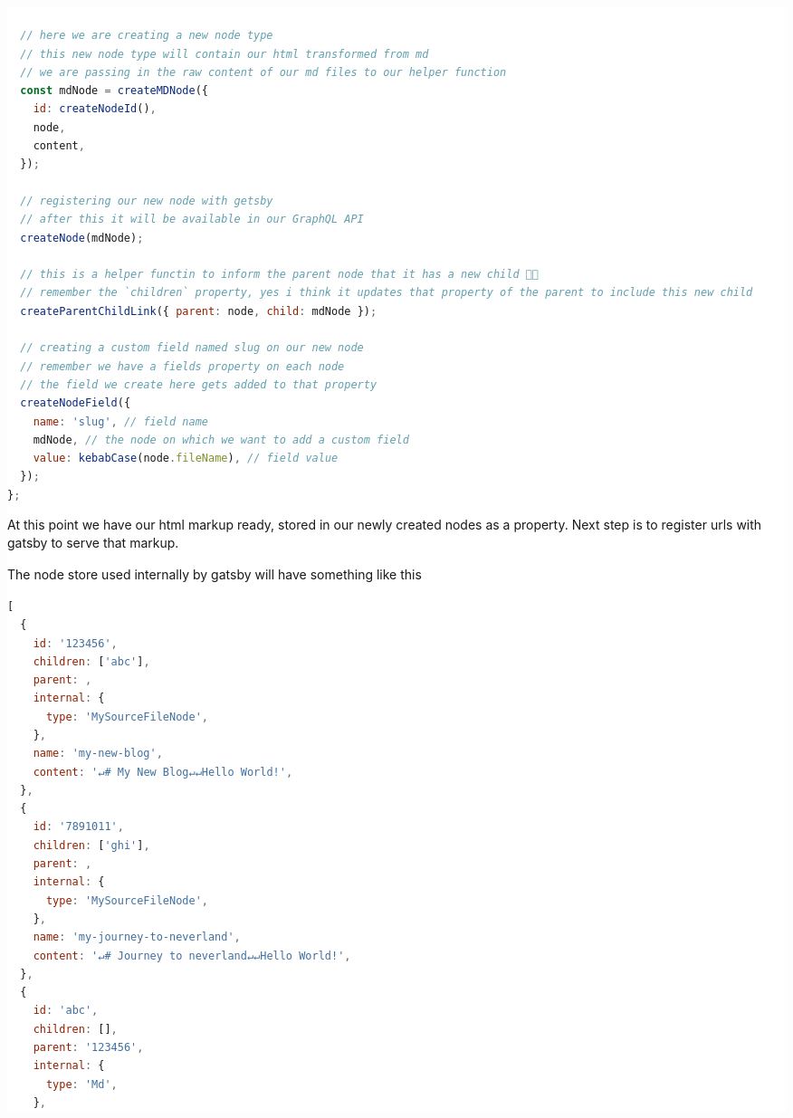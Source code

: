 ```js

  // here we are creating a new node type
  // this new node type will contain our html transformed from md
  // we are passing in the raw content of our md files to our helper function
  const mdNode = createMDNode({
    id: createNodeId(),
    node,
    content,
  });

  // registering our new node with getsby
  // after this it will be available in our GraphQL API
  createNode(mdNode);

  // this is a helper functin to inform the parent node that it has a new child 👼🏻
  // remember the `children` property, yes i think it updates that property of the parent to include this new child
  createParentChildLink({ parent: node, child: mdNode });

  // creating a custom field named slug on our new node
  // remember we have a fields property on each node
  // the field we create here gets added to that property
  createNodeField({
    name: 'slug', // field name
    mdNode, // the node on which we want to add a custom field
    value: kebabCase(node.fileName), // field value
  });
};
```

At this point we have our html markup ready, stored in our newly created nodes as a property.
Next step is to register urls with gatsby to serve that markup.

The node store used internally by gatsby will have something like this

```js
[
  {
    id: '123456',
    children: ['abc'],
    parent: ,
    internal: {
      type: 'MySourceFileNode',
    },
    name: 'my-new-blog',
    content: '↵# My New Blog↵↵Hello World!',
  },
  {
    id: '7891011',
    children: ['ghi'],
    parent: ,
    internal: {
      type: 'MySourceFileNode',
    },
    name: 'my-journey-to-neverland',
    content: '↵# Journey to neverland↵↵Hello World!',
  },
  {
    id: 'abc',
    children: [],
    parent: '123456',
    internal: {
      type: 'Md',
    },
```
